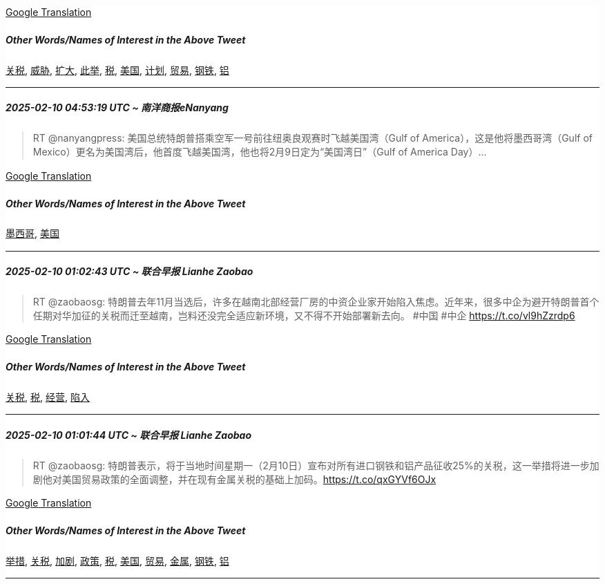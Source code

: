[Google Translation](https://translate.google.com/?hi=en&tab=TT&sl=zh-CN&tl=en&op=translate&text=RT+%40nanyangpress%3A+%E7%BE%8E%E5%9B%BD%E6%80%BB%E7%BB%9F%E7%89%B9%E6%9C%97%E6%99%AE%E8%A1%A8%E7%A4%BA%EF%BC%8C%E4%BB%96%E8%AE%A1%E5%88%92%E5%AF%B9%E6%89%80%E6%9C%89%E8%BF%9B%E5%8F%A3%E7%9A%84%E9%92%A2%E9%93%81%E5%92%8C%E9%93%9D%E5%8A%A0%E5%BE%8125%25%E7%9A%84%E5%85%B3%E7%A8%8E%EF%BC%8C%E6%AD%A4%E4%B8%BE%E5%B0%86%E6%89%A9%E5%A4%A7%E8%B4%B8%E6%98%93%E6%88%98%E8%8C%83%E5%9B%B4%EF%BC%8C%E5%B9%B6%E5%A8%81%E8%83%81%E5%88%B0%E7%BE%8E%E5%9B%BD%E4%B8%8E%E4%B8%80%E4%BA%9B%E4%B8%BB%E8%A6%81%E8%B4%B8%E6%98%93%E4%BC%99%E4%BC%B4%E7%9A%84%E5%85%B3%E7%B3%BB%E3%80%82https%3A%2F%2Ft.co%2FNpc1LDNrwD+https%3A%2F%2Ft.co%2Fljbs6WKuyL)
##### Other Words/Names of Interest in the Above Tweet
[关税](关税.md), [威胁](威胁.md), [扩大](扩大.md), [此举](此举.md), [税](税.md), [美国](美国.md), [计划](计划.md), [贸易](贸易.md), [钢铁](钢铁.md), [铝](铝.md)
___
##### 2025-02-10 04:53:19 UTC ~ 南洋商报eNanyang
> RT @nanyangpress: 美国总统特朗普搭乘空军一号前往纽奥良观赛时飞越美国湾（Gulf of America），这是他将墨西哥湾（Gulf of Mexico）更名为美国湾后，他首度飞越美国湾，他也将2月9日定为“美国湾日”（Gulf of America Day）…

[Google Translation](https://translate.google.com/?hi=en&tab=TT&sl=zh-CN&tl=en&op=translate&text=RT+%40nanyangpress%3A+%E7%BE%8E%E5%9B%BD%E6%80%BB%E7%BB%9F%E7%89%B9%E6%9C%97%E6%99%AE%E6%90%AD%E4%B9%98%E7%A9%BA%E5%86%9B%E4%B8%80%E5%8F%B7%E5%89%8D%E5%BE%80%E7%BA%BD%E5%A5%A5%E8%89%AF%E8%A7%82%E8%B5%9B%E6%97%B6%E9%A3%9E%E8%B6%8A%E7%BE%8E%E5%9B%BD%E6%B9%BE%EF%BC%88Gulf+of+America%EF%BC%89%EF%BC%8C%E8%BF%99%E6%98%AF%E4%BB%96%E5%B0%86%E5%A2%A8%E8%A5%BF%E5%93%A5%E6%B9%BE%EF%BC%88Gulf+of+Mexico%EF%BC%89%E6%9B%B4%E5%90%8D%E4%B8%BA%E7%BE%8E%E5%9B%BD%E6%B9%BE%E5%90%8E%EF%BC%8C%E4%BB%96%E9%A6%96%E5%BA%A6%E9%A3%9E%E8%B6%8A%E7%BE%8E%E5%9B%BD%E6%B9%BE%EF%BC%8C%E4%BB%96%E4%B9%9F%E5%B0%862%E6%9C%889%E6%97%A5%E5%AE%9A%E4%B8%BA%E2%80%9C%E7%BE%8E%E5%9B%BD%E6%B9%BE%E6%97%A5%E2%80%9D%EF%BC%88Gulf+of+America+Day%EF%BC%89%E2%80%A6)
##### Other Words/Names of Interest in the Above Tweet
[墨西哥](墨西哥.md), [美国](美国.md)
___
##### 2025-02-10 01:02:43 UTC ~ 联合早报 Lianhe Zaobao
> RT @zaobaosg: 特朗普去年11月当选后，许多在越南北部经营厂房的中资企业家开始陷入焦虑。近年来，很多中企为避开特朗普首个任期对华加征的关税而迁至越南，岂料还没完全适应新环境，又不得不开始部署新去向。 #中国 #中企  https://t.co/vl9hZzrdp6

[Google Translation](https://translate.google.com/?hi=en&tab=TT&sl=zh-CN&tl=en&op=translate&text=RT+%40zaobaosg%3A+%E7%89%B9%E6%9C%97%E6%99%AE%E5%8E%BB%E5%B9%B411%E6%9C%88%E5%BD%93%E9%80%89%E5%90%8E%EF%BC%8C%E8%AE%B8%E5%A4%9A%E5%9C%A8%E8%B6%8A%E5%8D%97%E5%8C%97%E9%83%A8%E7%BB%8F%E8%90%A5%E5%8E%82%E6%88%BF%E7%9A%84%E4%B8%AD%E8%B5%84%E4%BC%81%E4%B8%9A%E5%AE%B6%E5%BC%80%E5%A7%8B%E9%99%B7%E5%85%A5%E7%84%A6%E8%99%91%E3%80%82%E8%BF%91%E5%B9%B4%E6%9D%A5%EF%BC%8C%E5%BE%88%E5%A4%9A%E4%B8%AD%E4%BC%81%E4%B8%BA%E9%81%BF%E5%BC%80%E7%89%B9%E6%9C%97%E6%99%AE%E9%A6%96%E4%B8%AA%E4%BB%BB%E6%9C%9F%E5%AF%B9%E5%8D%8E%E5%8A%A0%E5%BE%81%E7%9A%84%E5%85%B3%E7%A8%8E%E8%80%8C%E8%BF%81%E8%87%B3%E8%B6%8A%E5%8D%97%EF%BC%8C%E5%B2%82%E6%96%99%E8%BF%98%E6%B2%A1%E5%AE%8C%E5%85%A8%E9%80%82%E5%BA%94%E6%96%B0%E7%8E%AF%E5%A2%83%EF%BC%8C%E5%8F%88%E4%B8%8D%E5%BE%97%E4%B8%8D%E5%BC%80%E5%A7%8B%E9%83%A8%E7%BD%B2%E6%96%B0%E5%8E%BB%E5%90%91%E3%80%82+%23%E4%B8%AD%E5%9B%BD+%23%E4%B8%AD%E4%BC%81++https%3A%2F%2Ft.co%2Fvl9hZzrdp6)
##### Other Words/Names of Interest in the Above Tweet
[关税](关税.md), [税](税.md), [经营](经营.md), [陷入](陷入.md)
___
##### 2025-02-10 01:01:44 UTC ~ 联合早报 Lianhe Zaobao
> RT @zaobaosg: 特朗普表示，将于当地时间星期一（2月10日）宣布对所有进口钢铁和铝产品征收25%的关税，这一举措将进一步加剧他对美国贸易政策的全面调整，并在现有金属关税的基础上加码。https://t.co/qxGYVf6OJx

[Google Translation](https://translate.google.com/?hi=en&tab=TT&sl=zh-CN&tl=en&op=translate&text=RT+%40zaobaosg%3A+%E7%89%B9%E6%9C%97%E6%99%AE%E8%A1%A8%E7%A4%BA%EF%BC%8C%E5%B0%86%E4%BA%8E%E5%BD%93%E5%9C%B0%E6%97%B6%E9%97%B4%E6%98%9F%E6%9C%9F%E4%B8%80%EF%BC%882%E6%9C%8810%E6%97%A5%EF%BC%89%E5%AE%A3%E5%B8%83%E5%AF%B9%E6%89%80%E6%9C%89%E8%BF%9B%E5%8F%A3%E9%92%A2%E9%93%81%E5%92%8C%E9%93%9D%E4%BA%A7%E5%93%81%E5%BE%81%E6%94%B625%25%E7%9A%84%E5%85%B3%E7%A8%8E%EF%BC%8C%E8%BF%99%E4%B8%80%E4%B8%BE%E6%8E%AA%E5%B0%86%E8%BF%9B%E4%B8%80%E6%AD%A5%E5%8A%A0%E5%89%A7%E4%BB%96%E5%AF%B9%E7%BE%8E%E5%9B%BD%E8%B4%B8%E6%98%93%E6%94%BF%E7%AD%96%E7%9A%84%E5%85%A8%E9%9D%A2%E8%B0%83%E6%95%B4%EF%BC%8C%E5%B9%B6%E5%9C%A8%E7%8E%B0%E6%9C%89%E9%87%91%E5%B1%9E%E5%85%B3%E7%A8%8E%E7%9A%84%E5%9F%BA%E7%A1%80%E4%B8%8A%E5%8A%A0%E7%A0%81%E3%80%82https%3A%2F%2Ft.co%2FqxGYVf6OJx)
##### Other Words/Names of Interest in the Above Tweet
[举措](举措.md), [关税](关税.md), [加剧](加剧.md), [政策](政策.md), [税](税.md), [美国](美国.md), [贸易](贸易.md), [金属](金属.md), [钢铁](钢铁.md), [铝](铝.md)
___